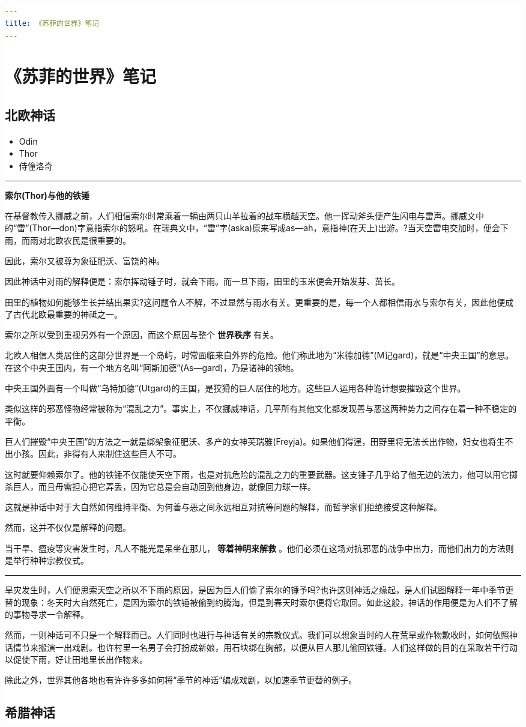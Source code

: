```yaml
---
title: 《苏菲的世界》笔记
---
```


# 《苏菲的世界》笔记

## 北欧神话
+ Odin
+ Thor
+ 侍僮洛奇

---

__索尔(Thor)与他的铁锤__

在基督教传入挪威之前，人们相信索尔时常乘着一辆由两只山羊拉着的战车横越天空。他一挥动斧头便产生闪电与雷声。挪威文中的“雷”(Thor—don)字意指索尔的怒吼。在瑞典文中，“雷”字(aska)原来写成as—ah，意指神(在天上)出游。?当天空雷电交加时，便会下雨，而雨对北欧农民是很重要的。

因此，索尔又被尊为象征肥沃、富饶的神。

因此神话中对雨的解释便是：索尔挥动锤子时，就会下雨。而一旦下雨，田里的玉米便会开始发芽、茁长。

田里的植物如何能够生长并结出果实?这问题令人不解，不过显然与雨水有关。更重要的是，每一个人都相信雨水与索尔有关，因此他便成了古代北欧最重要的神祗之一。

索尔之所以受到重视另外有一个原因，而这个原因与整个 __世界秩序__ 有关。

北欧人相信人类居住的这部分世界是一个岛屿，时常面临来自外界的危险。他们称此地为“米德加德”(M记gard)，就是“中央王国”的意思。在这个中央王国内，有一个地方名叫“阿斯加德”(As—gard)，乃是诸神的领地。

中央王国外面有一个叫做“乌特加德”(Utgard)的王国，是狡猾的巨人居住的地方。这些巨人运用各种诡计想要摧毁这个世界。

类似这样的邪恶怪物经常被称为“混乱之力”。事实上，不仅挪威神话，几平所有其他文化都发现善与恶这两种势力之间存在着一种不稳定的平衡。

巨人们摧毁“中央王国”的方法之一就是绑架象征肥沃、多产的女神芙瑞雅(Freyja)。如果他们得逞，田野里将无法长出作物，妇女也将生不出小孩。因此，非得有人来制住这些巨人不可。

这时就要仰赖索尔了。他的铁锤不仅能使天空下雨，也是对抗危险的混乱之力的重要武器。这支锤子几乎给了他无边的法力，他可以用它掷杀巨人，而且毋需担心把它弄丢，因为它总是会自动回到他身边，就像回力球一样。

这就是神话中对于大自然如何维持平衡、为何善与恶之间永远相互对抗等问题的解释，而哲学家们拒绝接受这种解释。

然而，这并不仅仅是解释的问题。

当干旱、瘟疫等灾害发生时，凡人不能光是呆坐在那儿， __等着神明来解救__ 。他们必须在这场对抗邪恶的战争中出力，而他们出力的方法则是举行种种宗教仪式。

---

旱灾发生时，人们便思索天空之所以不下雨的原因，是因为巨人们偷了索尔的锤予吗?也许这则神话之缘起，是人们试图解释一年中季节更替的现象：冬天时大自然死亡，是因为索尔的铁锤被偷到约腾海，但是到春天时索尔便将它取回。如此这般，神话的作用便是为人们不了解的事物寻求一令解释。

然而，一则神话可不只是一个解释而已。人们同时也进行与神话有关的宗教仪式。我们可以想象当时的人在荒旱或作物歉收时，如何依照神话情节来搬演一出戏剧。也许村里一名男子会打扮成新娘，用石块绑在胸部，以便从巨人那儿偷回铁锤。人们这样做的目的在采取若干行动以促使下雨，好让田地里长出作物来。

除此之外，世界其他各地也有许许多多如何将“季节的神话”编成戏剧，以加速季节更替的例子。


## 希腊神话
